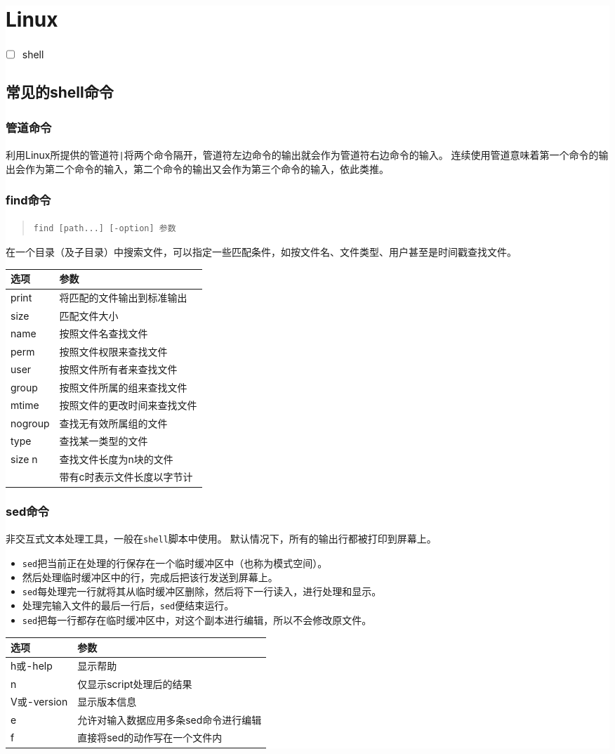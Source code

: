 # Linux

- [ ] shell

## 常见的shell命令

### 管道命令

利用Linux所提供的管道符`|`将两个命令隔开，管道符左边命令的输出就会作为管道符右边命令的输入。
连续使用管道意味着第一个命令的输出会作为第二个命令的输入，第二个命令的输出又会作为第三个命令的输入，依此类推。

### find命令

> `find [path...] [-option] 参数`

在一个目录（及子目录）中搜索文件，可以指定一些匹配条件，如按文件名、文件类型、用户甚至是时间戳查找文件。

| 选项    | 参数                         |
| :------ | :--------------------------- |
| print   | 将匹配的文件输出到标准输出   |
| size    | 匹配文件大小                 |
| name    | 按照文件名查找文件           |
| perm    | 按照文件权限来查找文件       |
| user    | 按照文件所有者来查找文件     |
| group   | 按照文件所属的组来查找文件   |
| mtime   | 按照文件的更改时间来查找文件 |
| nogroup | 查找无有效所属组的文件       |
| type    | 查找某一类型的文件           |
| size n  | 查找文件长度为n块的文件      |
| &nbsp;  | 带有c时表示文件长度以字节计  |

### sed命令

非交互式文本处理工具，一般在`shell`脚本中使用。
默认情况下，所有的输出行都被打印到屏幕上。

* `sed`把当前正在处理的行保存在一个临时缓冲区中（也称为模式空间）。
* 然后处理临时缓冲区中的行，完成后把该行发送到屏幕上。
* `sed`每处理完一行就将其从临时缓冲区删除，然后将下一行读入，进行处理和显示。
* 处理完输入文件的最后一行后，`sed`便结束运行。
* `sed`把每一行都存在临时缓冲区中，对这个副本进行编辑，所以不会修改原文件。

| 选项        | 参数                                  |
| :---------- | :------------------------------------ |
| h或-help    | 显示帮助                              |
| n           | 仅显示script处理后的结果              |
| V或-version | 显示版本信息                          |
| e           | 允许对输入数据应用多条sed命令进行编辑 |
| f           | 直接将sed的动作写在一个文件内         |
